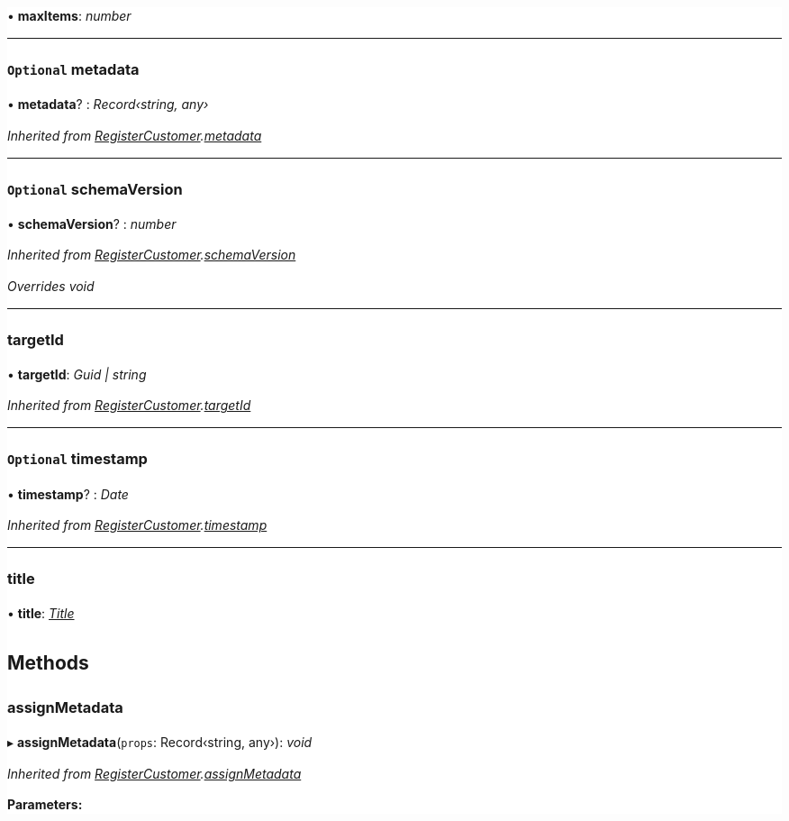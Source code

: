 • **maxItems**: *number*

___

### `Optional` metadata

• **metadata**? : *Record‹string, any›*

*Inherited from [RegisterCustomer](registercustomer.md).[metadata](registercustomer.md#optional-metadata)*

___

### `Optional` schemaVersion

• **schemaVersion**? : *number*

*Inherited from [RegisterCustomer](registercustomer.md).[schemaVersion](registercustomer.md#optional-schemaversion)*

*Overrides void*

___

###  targetId

• **targetId**: *Guid | string*

*Inherited from [RegisterCustomer](registercustomer.md).[targetId](registercustomer.md#targetid)*

___

### `Optional` timestamp

• **timestamp**? : *Date*

*Inherited from [RegisterCustomer](registercustomer.md).[timestamp](registercustomer.md#optional-timestamp)*

___

###  title

• **title**: *[Title](title.md)*

## Methods

###  assignMetadata

▸ **assignMetadata**(`props`: Record‹string, any›): *void*

*Inherited from [RegisterCustomer](registercustomer.md).[assignMetadata](registercustomer.md#assignmetadata)*

**Parameters:**
